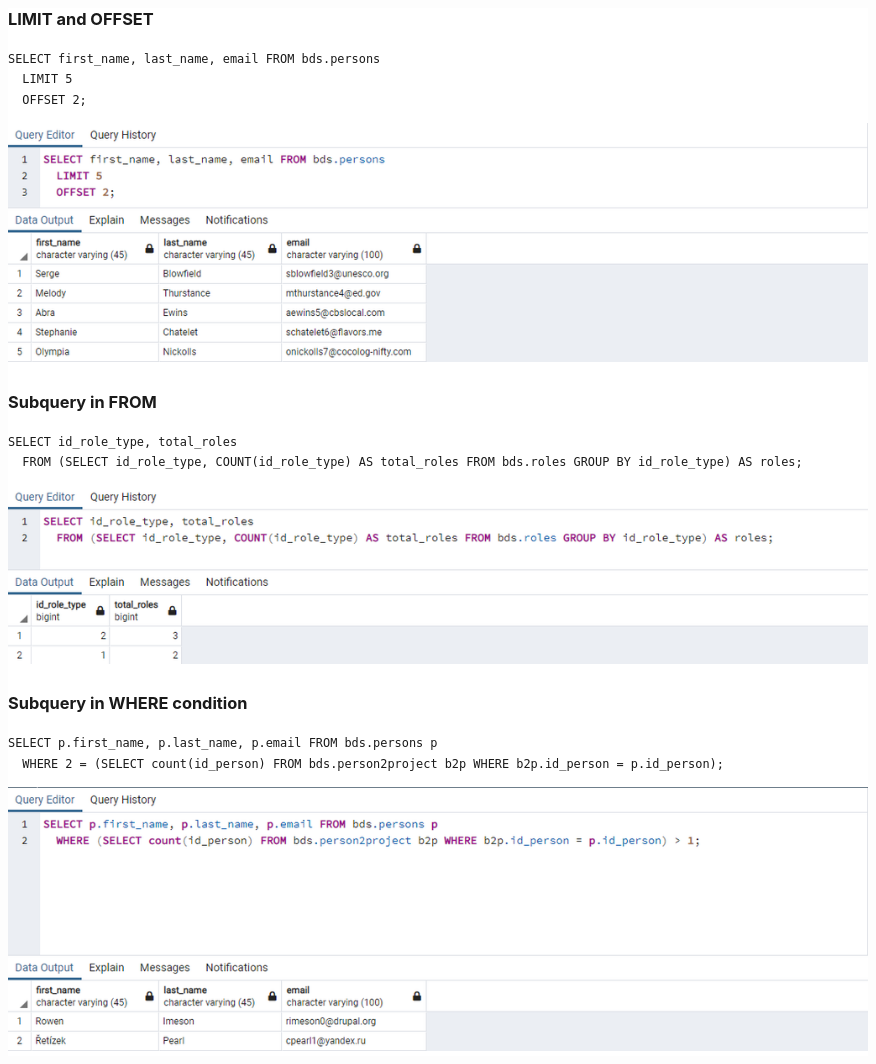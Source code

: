 ### LIMIT and OFFSET
```
SELECT first_name, last_name, email FROM bds.persons 
  LIMIT 5 
  OFFSET 2;
```
![Statement 22](./screenshots/stmt22.png)

### Subquery in FROM
```
SELECT id_role_type, total_roles 
  FROM (SELECT id_role_type, COUNT(id_role_type) AS total_roles FROM bds.roles GROUP BY id_role_type) AS roles;
```
![Statement 23](./screenshots/stmt23.png)

### Subquery in WHERE condition
```
SELECT p.first_name, p.last_name, p.email FROM bds.persons p 
  WHERE 2 = (SELECT count(id_person) FROM bds.person2project b2p WHERE b2p.id_person = p.id_person);
```
![Statement 24](./screenshots/stmt24.png)
